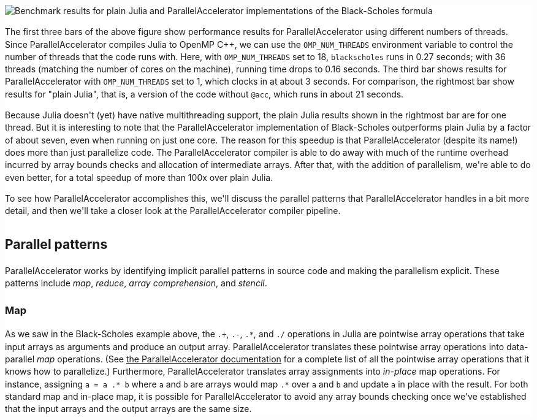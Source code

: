 ![Benchmark results for plain Julia and ParallelAccelerator implementations of the Black-Scholes formula](/images/blog/parallelaccelerator_figures/black-scholes-2016-01-31-blogpost.png?raw=true)

The first three bars of the above figure show performance results for
ParallelAccelerator using different numbers of threads.  Since
ParallelAccelerator compiles Julia to OpenMP C++, we can use the
`OMP_NUM_THREADS` environment variable to control the number of
threads that the code runs with.  Here, with `OMP_NUM_THREADS` set to
18, `blackscholes` runs in 0.27 seconds; with 36 threads (matching the
number of cores on the machine), running time drops to 0.16 seconds.
The third bar shows results for ParallelAccelerator with
`OMP_NUM_THREADS` set to 1, which clocks in at about 3 seconds. For
comparison, the rightmost bar show results for "plain Julia", that is,
a version of the code without `@acc`, which runs in about 21 seconds.

Because Julia doesn't (yet) have native multithreading support, the
plain Julia results shown in the rightmost bar are for one thread.
But it is interesting to note that the ParallelAccelerator
implementation of Black-Scholes outperforms plain Julia by a factor of
about seven, even when running on just one core.  The reason for this
speedup is that ParallelAccelerator (despite its name!) does more than
just parallelize code.  The ParallelAccelerator compiler is able to do
away with much of the runtime overhead incurred by array bounds checks
and allocation of intermediate arrays.  After that, with the addition
of parallelism, we're able to do even better, for a total speedup of
more than 100x over plain Julia.

To see how ParallelAccelerator accomplishes this, we'll discuss the
parallel patterns that ParallelAccelerator handles in a bit more
detail, and then we'll take a closer look at the ParallelAccelerator
compiler pipeline.

## Parallel patterns

ParallelAccelerator works by identifying implicit parallel patterns in
source code and making the parallelism explicit.  These patterns
include *map*, *reduce*, *array comprehension*, and *stencil*.

### Map

As we saw in the Black-Scholes example above, the `.+`, `.-`, `.*`,
and `./` operations in Julia are pointwise array operations that take
input arrays as arguments and produce an output array.
ParallelAccelerator translates these pointwise array operations into
data-parallel *map* operations.  (See
[the ParallelAccelerator documentation](http://parallelacceleratorjl.readthedocs.org/en/latest/advanced.html#map-and-reduce)
for a complete list of all the pointwise array operations that it
knows how to parallelize.)  Furthermore, ParallelAccelerator
translates array assignments into *in-place* map operations.  For
instance, assigning `a = a .* b` where `a` and `b` are arrays would
map `.*` over `a` and `b` and update `a` in place with the result.
For both standard map and in-place map, it is possible for
ParallelAccelerator to avoid any array bounds checking once we've
established that the input arrays and the output arrays are the same
size.
